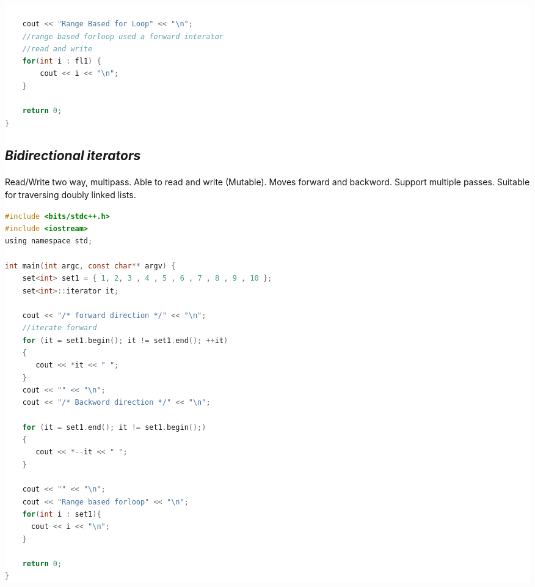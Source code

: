 ```c

    cout << "Range Based for Loop" << "\n";
    //range based forloop used a forward interator
    //read and write
    for(int i : fl1) {
        cout << i << "\n";
    }

    return 0;
}

```

## _Bidirectional iterators_

Read/Write two way, multipass. Able to read and write (Mutable). Moves forward and backword. Support multiple passes. Suitable for traversing doubly linked lists.

```c
#include <bits/stdc++.h>
#include <iostream>
using namespace std;

int main(int argc, const char** argv) {
    set<int> set1 = { 1, 2, 3 , 4 , 5 , 6 , 7 , 8 , 9 , 10 };
    set<int>::iterator it;

    cout << "/* forward direction */" << "\n";
    //iterate forward
    for (it = set1.begin(); it != set1.end(); ++it)
    {
       cout << *it << " ";
    }
    cout << "" << "\n";
    cout << "/* Backword direction */" << "\n";

    for (it = set1.end(); it != set1.begin();)
    {
       cout << *--it << " ";
    }

    cout << "" << "\n";
    cout << "Range based forloop" << "\n";
    for(int i : set1){
      cout << i << "\n";
    }

    return 0;
}

```
